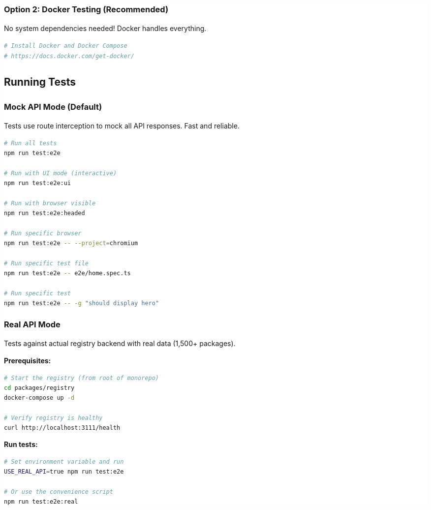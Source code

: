 ### Option 2: Docker Testing (Recommended)

No system dependencies needed! Docker handles everything.

```bash
# Install Docker and Docker Compose
# https://docs.docker.com/get-docker/
```

## Running Tests

### Mock API Mode (Default)

Tests use route interception to mock all API responses. Fast and reliable.

```bash
# Run all tests
npm run test:e2e

# Run with UI mode (interactive)
npm run test:e2e:ui

# Run with browser visible
npm run test:e2e:headed

# Run specific browser
npm run test:e2e -- --project=chromium

# Run specific test file
npm run test:e2e -- e2e/home.spec.ts

# Run specific test
npm run test:e2e -- -g "should display hero"
```

### Real API Mode

Tests against actual registry backend with real data (1,500+ packages).

**Prerequisites:**
```bash
# Start the registry (from root of monorepo)
cd packages/registry
docker-compose up -d

# Verify registry is healthy
curl http://localhost:3111/health
```

**Run tests:**
```bash
# Set environment variable and run
USE_REAL_API=true npm run test:e2e

# Or use the convenience script
npm run test:e2e:real
```
